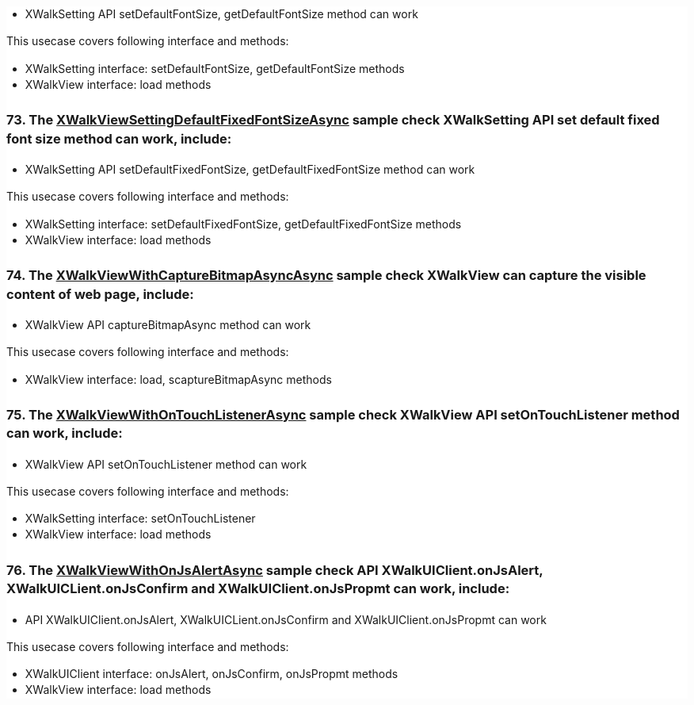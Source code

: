 * XWalkSetting API setDefaultFontSize, getDefaultFontSize method can work

This usecase covers following interface and methods:

* XWalkSetting interface: setDefaultFontSize, getDefaultFontSize methods
* XWalkView interface: load methods



### 73. The [XWalkViewSettingDefaultFixedFontSizeAsync](setting/XWalkViewSettingDefaultFixedFontSizeAsync.java) sample check XWalkSetting API set default fixed font size method can work, include:

* XWalkSetting API setDefaultFixedFontSize, getDefaultFixedFontSize method can work

This usecase covers following interface and methods:

* XWalkSetting interface: setDefaultFixedFontSize, getDefaultFixedFontSize methods
* XWalkView interface: load methods



### 74. The [XWalkViewWithCaptureBitmapAsyncAsync](basic/XWalkViewWithCaptureBitmapAsyncAsync.java) sample check XWalkView can capture the visible content of web page, include:

* XWalkView API captureBitmapAsync method can work

This usecase covers following interface and methods:

* XWalkView interface: load, scaptureBitmapAsync methods



### 75. The [XWalkViewWithOnTouchListenerAsync](misc/XWalkViewWithOnTouchListenerAsync.java) sample check XWalkView API setOnTouchListener method can work, include:

* XWalkView API setOnTouchListener method can work

This usecase covers following interface and methods:

* XWalkSetting interface: setOnTouchListener
* XWalkView interface: load methods



### 76. The [XWalkViewWithOnJsAlertAsync](client/XWalkViewWithOnJsAlertAsync.java) sample check API XWalkUIClient.onJsAlert, XWalkUICLient.onJsConfirm and XWalkUIClient.onJsPropmt can work, include:

* API XWalkUIClient.onJsAlert, XWalkUICLient.onJsConfirm and XWalkUIClient.onJsPropmt can work

This usecase covers following interface and methods:

* XWalkUIClient interface: onJsAlert, onJsConfirm, onJsPropmt methods
* XWalkView interface: load methods
